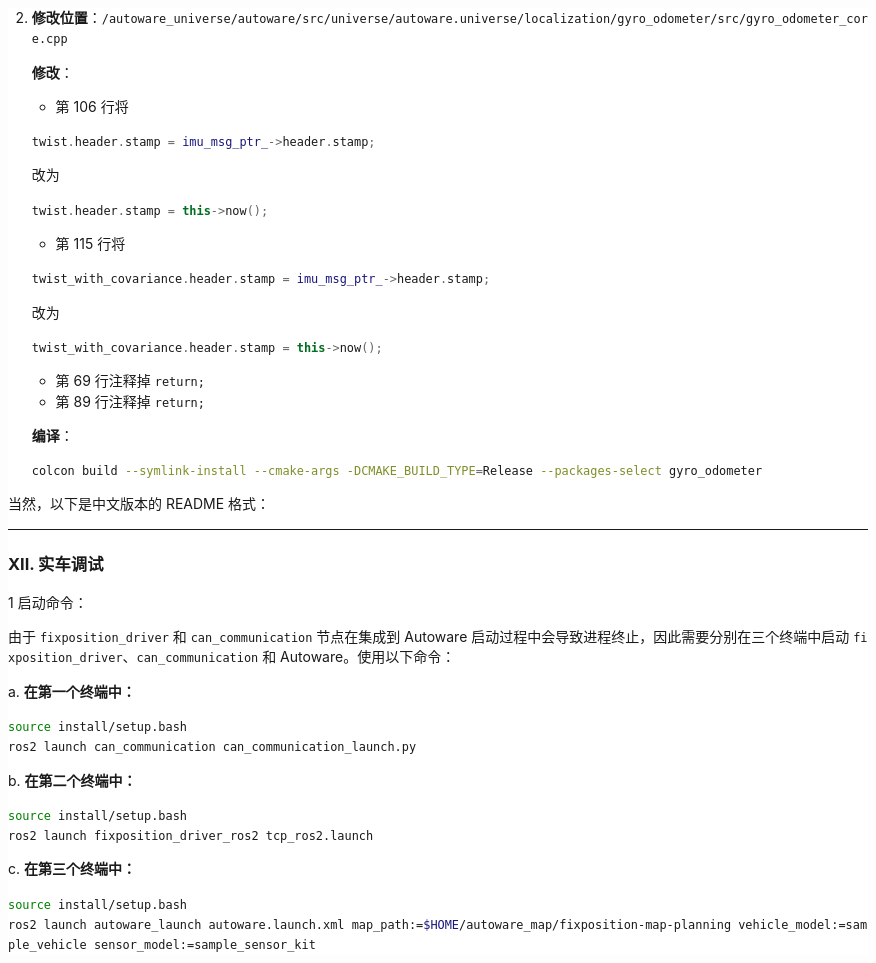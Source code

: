    2. **修改位置**：`/autoware_universe/autoware/src/universe/autoware.universe/localization/gyro_odometer/src/gyro_odometer_core.cpp`
      
      **修改**：
      - 第 106 行将 
      ```cpp
      twist.header.stamp = imu_msg_ptr_->header.stamp;
      ```
      改为
      ```cpp
      twist.header.stamp = this->now();
      ```
      - 第 115 行将
      ```cpp
      twist_with_covariance.header.stamp = imu_msg_ptr_->header.stamp;
      ```
      改为
      ```cpp
      twist_with_covariance.header.stamp = this->now();
      ```
      - 第 69 行注释掉 `return;`
      - 第 89 行注释掉 `return;`
      
      **编译**： 
      ```bash
      colcon build --symlink-install --cmake-args -DCMAKE_BUILD_TYPE=Release --packages-select gyro_odometer
      ```
当然，以下是中文版本的 README 格式：

---

### XII. 实车调试

1 启动命令：

由于 `fixposition_driver` 和 `can_communication` 节点在集成到 Autoware 启动过程中会导致进程终止，因此需要分别在三个终端中启动 `fixposition_driver`、`can_communication` 和 Autoware。使用以下命令：

a. **在第一个终端中：**
   ```bash
   source install/setup.bash
   ros2 launch can_communication can_communication_launch.py
   ```

b. **在第二个终端中：**
   ```bash
   source install/setup.bash
   ros2 launch fixposition_driver_ros2 tcp_ros2.launch
   ```

c. **在第三个终端中：**
   ```bash
   source install/setup.bash
   ros2 launch autoware_launch autoware.launch.xml map_path:=$HOME/autoware_map/fixposition-map-planning vehicle_model:=sample_vehicle sensor_model:=sample_sensor_kit
   ```



